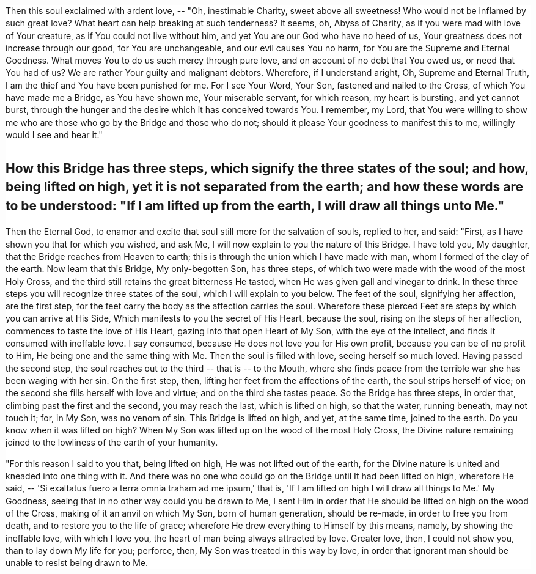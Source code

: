 Then this soul exclaimed with ardent love, -- "Oh, inestimable Charity, sweet above all sweetness! Who would not be inflamed by such great love? What heart can help breaking at such tenderness? It seems, oh, Abyss of Charity, as if you were mad with love of Your creature, as if You could not live without him, and yet You are our God who have no heed of us, Your greatness does not increase through our good, for You are unchangeable, and our evil causes You no harm, for You are the Supreme and Eternal Goodness. What moves You to do us such mercy through pure love, and on account of no debt that You owed us, or need that You had of us? We are rather Your guilty and malignant debtors. Wherefore, if I understand aright, Oh, Supreme and Eternal Truth, I am the thief and You have been punished for me. For I see Your Word, Your Son, fastened and nailed to the Cross, of which You have made me a Bridge, as You have shown me, Your miserable servant, for which reason, my heart is bursting, and yet cannot burst, through the hunger and the desire which it has conceived towards You. I remember, my Lord, that You were willing to show me who are those who go by the Bridge and those who do not; should it please Your goodness to manifest this to me, willingly would I see and hear it."

## How this Bridge has three steps, which signify the three states of the soul; and how, being lifted on high, yet it is not separated from the earth; and how these words are to be understood: "If I am lifted up from the earth, I will draw all things unto Me."

Then the Eternal God, to enamor and excite that soul still more for the salvation of souls, replied to her, and said: "First, as I have shown you that for which you wished, and ask Me, I will now explain to you the nature of this Bridge. I have told you, My daughter, that the Bridge reaches from Heaven to earth; this is through the union which I have made with man, whom I formed of the clay of the earth. Now learn that this Bridge, My only-begotten Son, has three steps, of which two were made with the wood of the most Holy Cross, and the third still retains the great bitterness He tasted, when He was given gall and vinegar to drink. In these three steps you will recognize three states of the soul, which I will explain to you below. The feet of the soul, signifying her affection, are the first step, for the feet carry the body as the affection carries the soul. Wherefore these pierced Feet are steps by which you can arrive at His Side, Which manifests to you the secret of His Heart, because the soul, rising on the steps of her affection, commences to taste the love of His Heart, gazing into that open Heart of My Son, with the eye of the intellect, and finds It consumed with ineffable love. I say consumed, because He does not love you for His own profit, because you can be of no profit to Him, He being one and the same thing with Me. Then the soul is filled with love, seeing herself so much loved. Having passed the second step, the soul reaches out to the third -- that is -- to the Mouth, where she finds peace from the terrible war she has been waging with her sin. On the first step, then, lifting her feet from the affections of the earth, the soul strips herself of vice; on the second she fills herself with love and virtue; and on the third she tastes peace. So the Bridge has three steps, in order that, climbing past the first and the second, you may reach the last, which is lifted on high, so that the water, running beneath, may not touch it; for, in My Son, was no venom of sin. This Bridge is lifted on high, and yet, at the same time, joined to the earth. Do you know when it was lifted on high? When My Son was lifted up on the wood of the most Holy Cross, the Divine nature remaining joined to the lowliness of the earth of your humanity.

"For this reason I said to you that, being lifted on high, He was not lifted out of the earth, for the Divine nature is united and kneaded into one thing with it. And there was no one who could go on the Bridge until It had been lifted on high, wherefore He said, -- 'Si exaltatus fuero a terra omnia traham ad me ipsum,' that is, 'If I am lifted on high I will draw all things to Me.' My Goodness, seeing that in no other way could you be drawn to Me, I sent Him in order that He should be lifted on high on the wood of the Cross, making of it an anvil on which My Son, born of human generation, should be re-made, in order to free you from death, and to restore you to the life of grace; wherefore He drew everything to Himself by this means, namely, by showing the ineffable love, with which I love you, the heart of man being always attracted by love. Greater love, then, I could not show you, than to lay down My life for you; perforce, then, My Son was treated in this way by love, in order that ignorant man should be unable to resist being drawn to Me.
